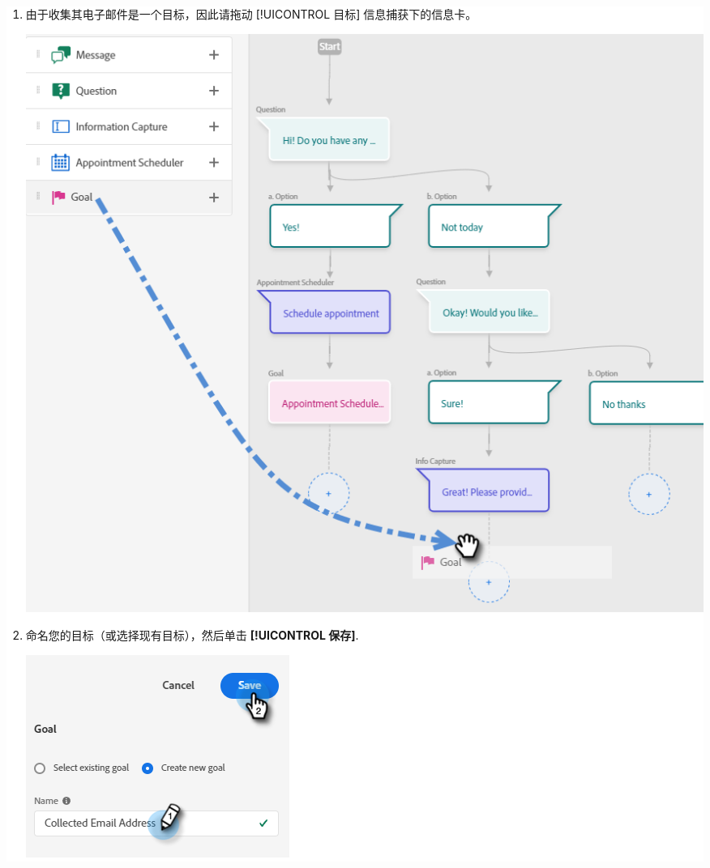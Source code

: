 1. 由于收集其电子邮件是一个目标，因此请拖动 [!UICONTROL 目标] 信息捕获下的信息卡。

   ![](assets/stream-designer-19.png)

1. 命名您的目标（或选择现有目标），然后单击 **[!UICONTROL 保存]**.

   ![](assets/stream-designer-20.png)
